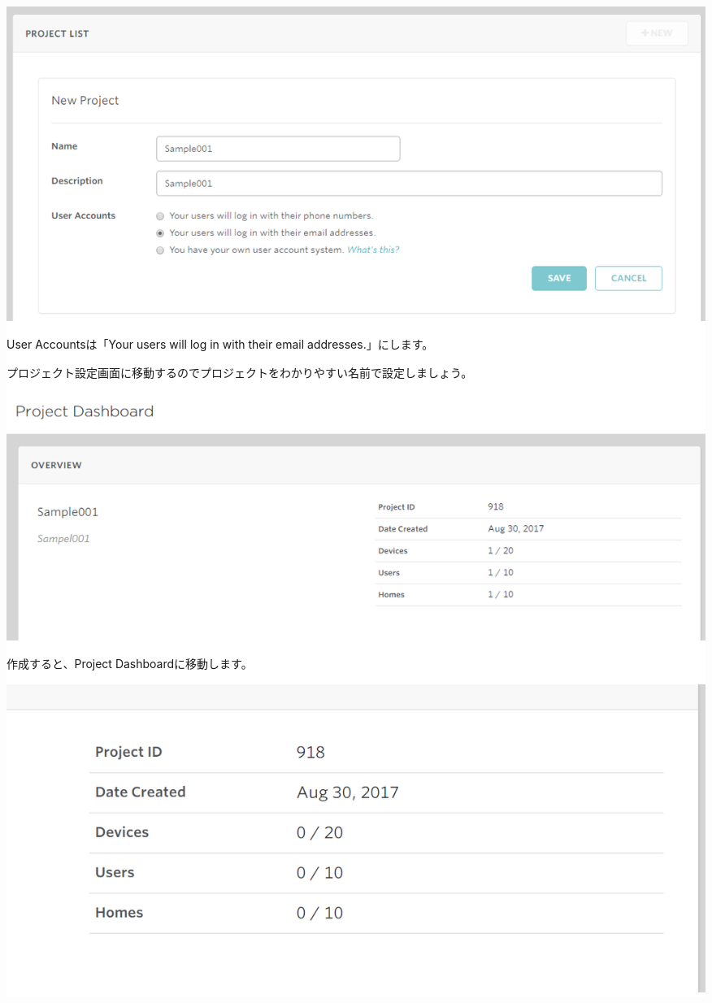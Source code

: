 ![image](/ja/public/images/developers/Deploy/DeployFlow/Mode/deploy-deployflow-mode-settings_13.png)

User Accountsは「Your users will log in with their email addresses.」にします。

プロジェクト設定画面に移動するのでプロジェクトをわかりやすい名前で設定しましょう。

![image](/ja/public/images/developers/Deploy/DeployFlow/Mode/deploy-deployflow-mode-settings_14.png)

作成すると、Project Dashboardに移動します。

![image](/ja/public/images/developers/Deploy/DeployFlow/Mode/deploy-deployflow-mode-settings_15.png)